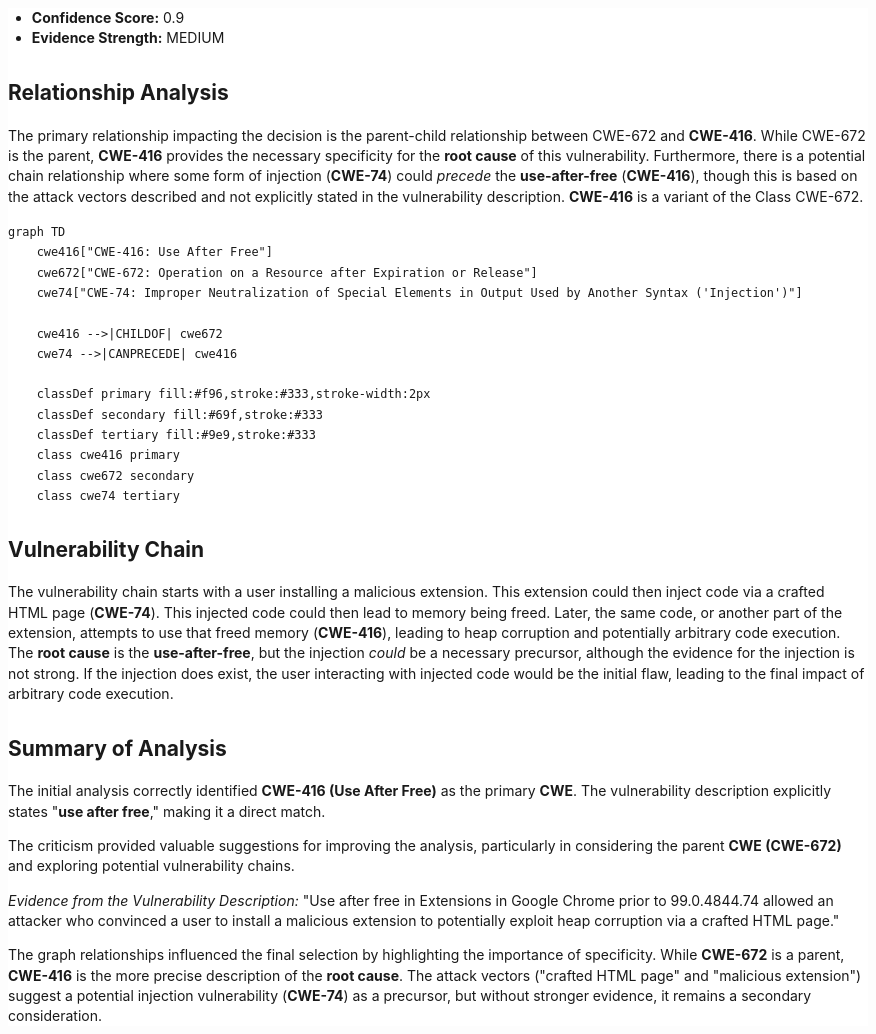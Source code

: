 *   **Confidence Score:** 0.9
*   **Evidence Strength:** MEDIUM

## Relationship Analysis
The primary relationship impacting the decision is the parent-child relationship between CWE-672 and **CWE-416**. While CWE-672 is the parent, **CWE-416** provides the necessary specificity for the **root cause** of this vulnerability. Furthermore, there is a potential chain relationship where some form of injection (**CWE-74**) could *precede* the **use-after-free** (**CWE-416**), though this is based on the attack vectors described and not explicitly stated in the vulnerability description. **CWE-416** is a variant of the Class CWE-672.

```mermaid
graph TD
    cwe416["CWE-416: Use After Free"]
    cwe672["CWE-672: Operation on a Resource after Expiration or Release"]
    cwe74["CWE-74: Improper Neutralization of Special Elements in Output Used by Another Syntax ('Injection')"]

    cwe416 -->|CHILDOF| cwe672
    cwe74 -->|CANPRECEDE| cwe416

    classDef primary fill:#f96,stroke:#333,stroke-width:2px
    classDef secondary fill:#69f,stroke:#333
    classDef tertiary fill:#9e9,stroke:#333
    class cwe416 primary
    class cwe672 secondary
    class cwe74 tertiary
```

## Vulnerability Chain
The vulnerability chain starts with a user installing a malicious extension. This extension could then inject code via a crafted HTML page (**CWE-74**). This injected code could then lead to memory being freed. Later, the same code, or another part of the extension, attempts to use that freed memory (**CWE-416**), leading to heap corruption and potentially arbitrary code execution. The **root cause** is the **use-after-free**, but the injection *could* be a necessary precursor, although the evidence for the injection is not strong. If the injection does exist, the user interacting with injected code would be the initial flaw, leading to the final impact of arbitrary code execution.

## Summary of Analysis
The initial analysis correctly identified **CWE-416 (Use After Free)** as the primary **CWE**. The vulnerability description explicitly states "**use after free**," making it a direct match.

The criticism provided valuable suggestions for improving the analysis, particularly in considering the parent **CWE (CWE-672)** and exploring potential vulnerability chains.

*Evidence from the Vulnerability Description:* "Use after free in Extensions in Google Chrome prior to 99.0.4844.74 allowed an attacker who convinced a user to install a malicious extension to potentially exploit heap corruption via a crafted HTML page."

The graph relationships influenced the final selection by highlighting the importance of specificity. While **CWE-672** is a parent, **CWE-416** is the more precise description of the **root cause**. The attack vectors ("crafted HTML page" and "malicious extension") suggest a potential injection vulnerability (**CWE-74**) as a precursor, but without stronger evidence, it remains a secondary consideration.
